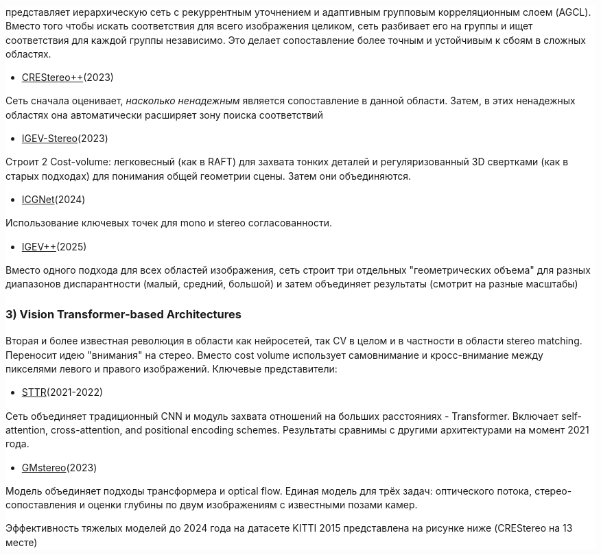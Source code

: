 представляет иерархическую сеть с рекуррентным уточнением и адаптивным групповым корреляционным слоем \(AGCL\)\. Вместо того чтобы искать соответствия для всего изображения целиком, сеть разбивает его на группы и ищет соответствия для каждой группы независимо\. Это делает сопоставление более точным и устойчивым к сбоям в сложных областях\.

- [CREStereo\+\+](https://scholar.google.com.hk/citations?view_op=view_citation&hl=en&user=OefyYf0AAAAJ&citation_for_view=OefyYf0AAAAJ:M05iB0D1s5AC)\(2023\)

Сеть сначала оценивает, *насколько ненадежным* является сопоставление в данной области\. Затем, в этих ненадежных областях она автоматически расширяет зону поиска соответствий

- [IGEV\-Stereo](https://github.com/gangweiX/IGEV)\(2023\)

Строит 2 Cost\-volume: легковесный \(как в RAFT\) для захвата тонких деталей и регуляризованный 3D свертками \(как в старых подходах\) для понимания общей геометрии сцены\. Затем они объединяются\.

- [ICGNet](https://github.com/DFSDDDDD1199/ICGNet)\(2024\)

Использование ключевых точек для mono и stereo согласованности\.

- [IGEV\+\+](https://github.com/gangweiX/IGEV)\(2025\)

Вместо одного подхода для всех областей изображения, сеть строит три отдельных &quot;геометрических объема&quot; для разных диапазонов диспарантности \(малый, средний, большой\) и затем объединяет результаты \(смотрит на разные масштабы\)

### 3\) Vision Transformer\-based Architectures

Вторая и более известная революция в области как нейросетей, так CV в целом и в частности в области stereo matching\. Переносит идею &quot;внимания&quot; на стерео\. Вместо cost volume использует самовнимание и кросс\-внимание между пикселями левого и правого изображений\. Ключевые представители:

- [STTR](https://github.com/mli0603/stereo-transformer)\(2021\-2022\)

Сеть объединяет традиционный CNN и модуль захвата отношений на больших расстояниях \- Transformer\. Включает self\-attention, cross\-attention, and positional encoding schemes\. Результаты сравнимы с другими архитектурами на момент 2021 года\.

- [GMstereo](https://haofeixu.github.io/unimatch/)\(2023\)

Модель объединяет подходы трансформера и optical flow\. Единая модель для трёх задач: оптического потока, стерео\-сопоставления и оценки глубины по двум изображениям с известными позами камер\. 

Эффективность тяжелых моделей до 2024 года на датасете KITTI 2015 представлена на рисунке ниже \(CREStereo на 13 месте\)
